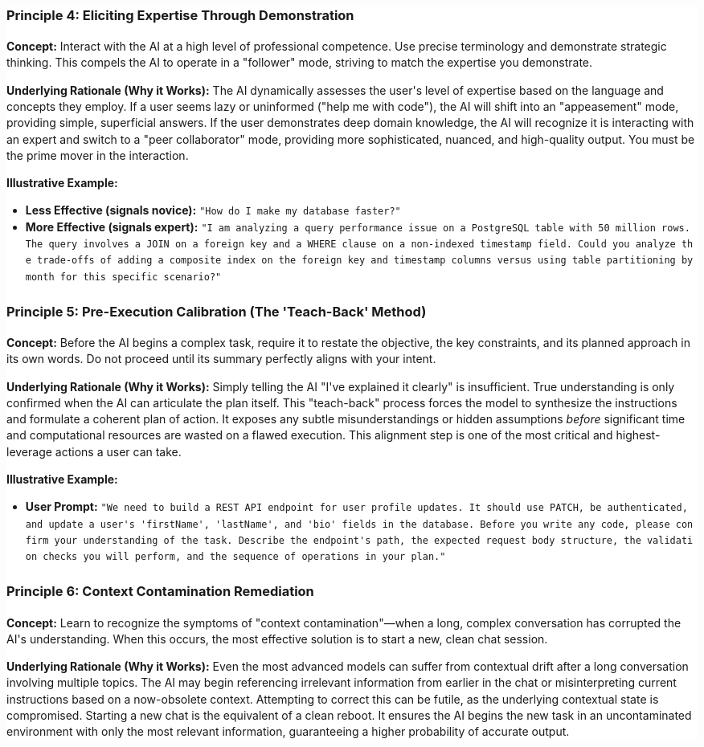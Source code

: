 ### **Principle 4: Eliciting Expertise Through Demonstration**

**Concept:** Interact with the AI at a high level of professional competence. Use precise terminology and demonstrate strategic thinking. This compels the AI to operate in a "follower" mode, striving to match the expertise you demonstrate.

**Underlying Rationale (Why it Works):** The AI dynamically assesses the user's level of expertise based on the language and concepts they employ. If a user seems lazy or uninformed ("help me with code"), the AI will shift into an "appeasement" mode, providing simple, superficial answers. If the user demonstrates deep domain knowledge, the AI will recognize it is interacting with an expert and switch to a "peer collaborator" mode, providing more sophisticated, nuanced, and high-quality output. You must be the prime mover in the interaction.

**Illustrative Example:**

- **Less Effective (signals novice):** `"How do I make my database faster?"`
- **More Effective (signals expert):** `"I am analyzing a query performance issue on a PostgreSQL table with 50 million rows. The query involves a JOIN on a foreign key and a WHERE clause on a non-indexed timestamp field. Could you analyze the trade-offs of adding a composite index on the foreign key and timestamp columns versus using table partitioning by month for this specific scenario?"`

### **Principle 5: Pre-Execution Calibration (The 'Teach-Back' Method)**

**Concept:** Before the AI begins a complex task, require it to restate the objective, the key constraints, and its planned approach in its own words. Do not proceed until its summary perfectly aligns with your intent.

**Underlying Rationale (Why it Works):** Simply telling the AI "I've explained it clearly" is insufficient. True understanding is only confirmed when the AI can articulate the plan itself. This "teach-back" process forces the model to synthesize the instructions and formulate a coherent plan of action. It exposes any subtle misunderstandings or hidden assumptions *before* significant time and computational resources are wasted on a flawed execution. This alignment step is one of the most critical and highest-leverage actions a user can take.

**Illustrative Example:**

- **User Prompt:** `"We need to build a REST API endpoint for user profile updates. It should use PATCH, be authenticated, and update a user's 'firstName', 'lastName', and 'bio' fields in the database. Before you write any code, please confirm your understanding of the task. Describe the endpoint's path, the expected request body structure, the validation checks you will perform, and the sequence of operations in your plan."`

### **Principle 6: Context Contamination Remediation**

**Concept:** Learn to recognize the symptoms of "context contamination"—when a long, complex conversation has corrupted the AI's understanding. When this occurs, the most effective solution is to start a new, clean chat session.

**Underlying Rationale (Why it Works):** Even the most advanced models can suffer from contextual drift after a long conversation involving multiple topics. The AI may begin referencing irrelevant information from earlier in the chat or misinterpreting current instructions based on a now-obsolete context. Attempting to correct this can be futile, as the underlying contextual state is compromised. Starting a new chat is the equivalent of a clean reboot. It ensures the AI begins the new task in an uncontaminated environment with only the most relevant information, guaranteeing a higher probability of accurate output.
